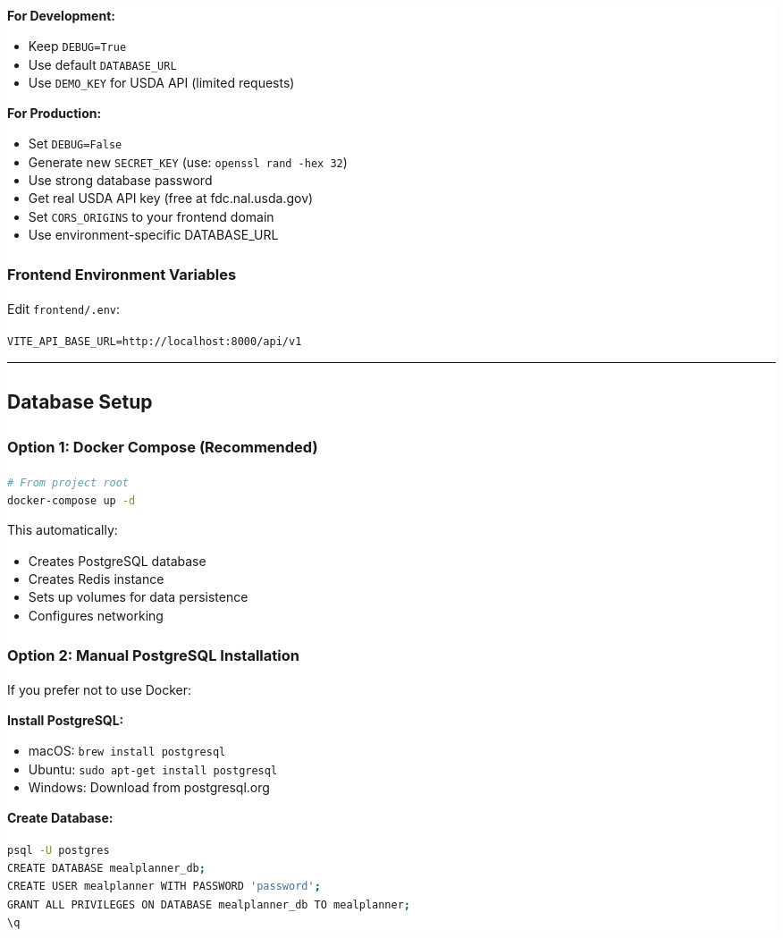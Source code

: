 **For Development:**
- Keep `DEBUG=True`
- Use default `DATABASE_URL`
- Use `DEMO_KEY` for USDA API (limited requests)

**For Production:**
- Set `DEBUG=False`
- Generate new `SECRET_KEY` (use: `openssl rand -hex 32`)
- Use strong database password
- Get real USDA API key (free at fdc.nal.usda.gov)
- Set `CORS_ORIGINS` to your frontend domain
- Use environment-specific DATABASE_URL

### Frontend Environment Variables

Edit `frontend/.env`:

```env
VITE_API_BASE_URL=http://localhost:8000/api/v1
```

---

## Database Setup

### Option 1: Docker Compose (Recommended)

```bash
# From project root
docker-compose up -d
```

This automatically:
- Creates PostgreSQL database
- Creates Redis instance
- Sets up volumes for data persistence
- Configures networking

### Option 2: Manual PostgreSQL Installation

If you prefer not to use Docker:

**Install PostgreSQL:**
- macOS: `brew install postgresql`
- Ubuntu: `sudo apt-get install postgresql`
- Windows: Download from postgresql.org

**Create Database:**
```bash
psql -U postgres
CREATE DATABASE mealplanner_db;
CREATE USER mealplanner WITH PASSWORD 'password';
GRANT ALL PRIVILEGES ON DATABASE mealplanner_db TO mealplanner;
\q
```
